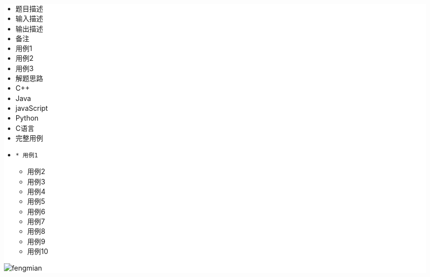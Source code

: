   * 题目描述
  * 输入描述
  * 输出描述
  * 备注
  * 用例1
  * 用例2
  * 用例3
  * 解题思路
  * C++
  * Java
  * javaScript
  * Python
  * C语言
  * 完整用例
  *     * 用例1
    * 用例2
    * 用例3
    * 用例4
    * 用例5
    * 用例6
    * 用例7
    * 用例8
    * 用例9
    * 用例10

![fengmian](https://i-blog.csdnimg.cn/blog_migrate/7685ca2922d9ff895771b977b2b9f4c1.png)

